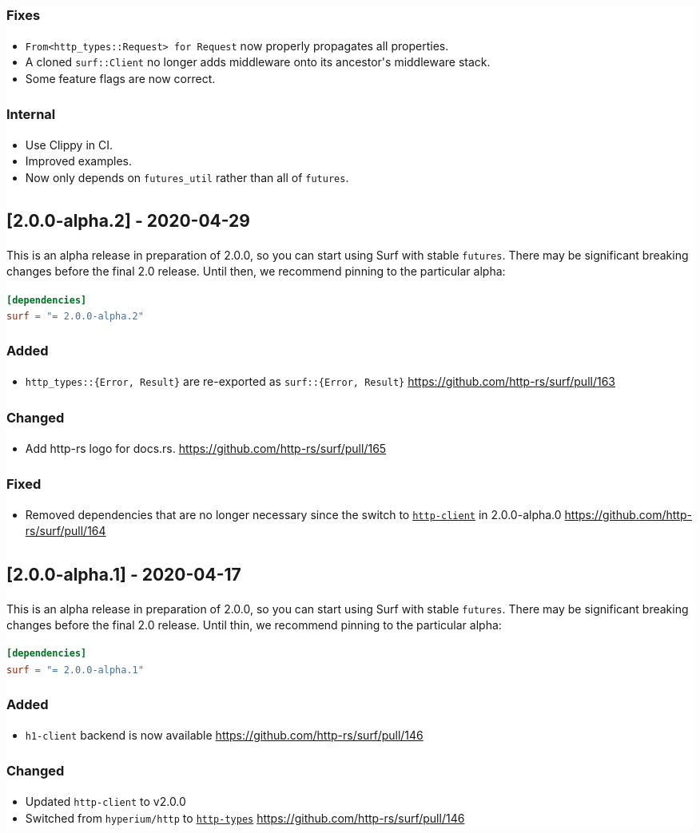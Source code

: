 ### Fixes
- `From<http_types::Request> for Request` now properly propagates all properties.
- A cloned `surf::Client` no longer adds middleware onto its ancestor's middleware stack.
- Some feature flags are now correct.

### Internal
- Use Clippy in CI.
- Improved examples.
- Now only depends on `futures_util` rather than all of `futures`.

## [2.0.0-alpha.2] - 2020-04-29

This is an alpha release in preparation of 2.0.0, so you can start using Surf with stable `futures`. There may be significant breaking changes before the final 2.0 release. Until then, we recommend pinning to the particular alpha:

```toml
[dependencies]
surf = "= 2.0.0-alpha.2"
```

### Added
- `http_types::{Error, Result}` are re-exported as `surf::{Error, Result}` https://github.com/http-rs/surf/pull/163

### Changed
- Add http-rs logo for docs.rs. https://github.com/http-rs/surf/pull/165

### Fixed
- Removed dependencies that are no longer necessary since the switch to [`http-client`](https://github.com/http-rs/http-client) in 2.0.0-alpha.0 https://github.com/http-rs/surf/pull/164

## [2.0.0-alpha.1] - 2020-04-17

This is an alpha release in preparation of 2.0.0, so you can start using Surf with stable `futures`. There may be significant breaking changes before the final 2.0 release. Until thin, we recommend pinning to the particular alpha:

```toml
[dependencies]
surf = "= 2.0.0-alpha.1"
```

### Added
- `h1-client` backend is now available https://github.com/http-rs/surf/pull/146

### Changed

- Updated `http-client` to v2.0.0
- Switched from `hyperium/http` to [`http-types`](https://docs.rs/http-types/1.2.0/http_types/) https://github.com/http-rs/surf/pull/146


[http-client]: https://crates.io/crates/http-client
[hyper]: https://crates.io/crates/hyper
[#234]: https://github.com/http-rs/surf/pull/234
[`anyhow`]: https://crates.io/crates/anyhow
[`async_trait`]: https://docs.rs/async-trait/0.1.41/async_trait/
[`futures`]: https://doc.rust-lang.org/stable/std/future/trait.Future.html
[`mime`]: https://docs.rs/mime/0.3.14/mime/index.html
[`surf::http::Mime`]: https://docs.rs/surf/2.0.0/surf/http/struct.Mime.html
[`surf::Error`]: https://docs.rs/surf/2.0.0/surf/struct.Error.html
[`Body`]: https://docs.rs/surf/2.0.0/surf/struct.Body.html
[`BoxFuture`]: https://docs.rs/futures-util/0.3.5/futures_util/future/type.BoxFuture.html
[`Request`]: https://docs.rs/surf/2.0.0/surf/struct.Request.html
[`RequestBuilder`]: https://docs.rs/surf/2.0.0/surf/struct.RequestBuilder.html
[async-h1]: https://crates.io/crates/async-h1
[http]: https://docs.rs/http/0.2.1/http
[http-types]: https://github.com/http-rs/http-types
[url standard]: https://crates.io/crates/url
[StatusCode http]: https://docs.rs/http/0.2.1/http/status/struct.StatusCode.html
[StatusCode http-types]: https://docs.rs/http-types/2.5.0/http_types/enum.StatusCode.html
[Tide]: https://github.com/http-rs/tide
[Unreleased]: https://github.com/http-rs/surf/compare/1.0.3...HEAD
[2.0.0-alpha.0]: https://github.com/http-rs/surf/compare/1.0.3...2.0.0-alpha.0
[1.0.3]: https://github.com/http-rs/surf/compare/1.0.2...1.0.3
[1.0.2]: https://github.com/http-rs/surf/compare/1.0.1...1.0.2
[1.0.1]: https://github.com/http-rs/surf/compare/1.0.0...1.0.1
[1.0.0]: https://github.com/http-rs/surf/compare/1.0.0